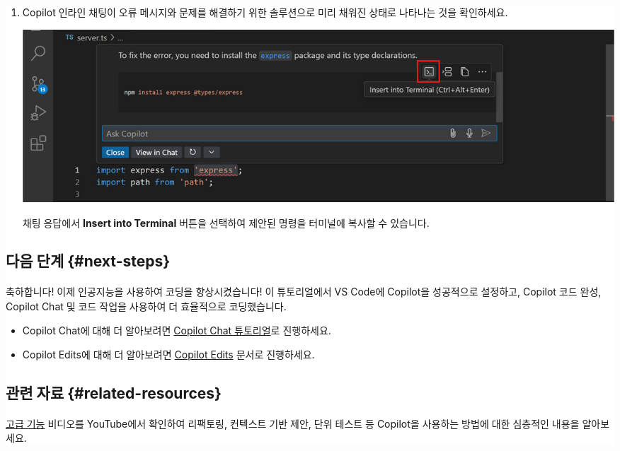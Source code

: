 1. Copilot 인라인 채팅이 오류 메시지와 문제를 해결하기 위한 솔루션으로 미리 채워진 상태로 나타나는 것을 확인하세요.

    ![VS Code 에디터의 스크린샷, 문제를 해결하기 위해 express npm 패키지를 설치하라는 Copilot 인라인 채팅 제안.](./images/getting-started/copilot-code-action-fix-result.png)

    채팅 응답에서 **Insert into Terminal** 버튼을 선택하여 제안된 명령을 터미널에 복사할 수 있습니다.

## 다음 단계 {#next-steps}

축하합니다! 이제 인공지능을 사용하여 코딩을 향상시켰습니다! 이 튜토리얼에서 VS Code에 Copilot을 성공적으로 설정하고, Copilot 코드 완성, Copilot Chat 및 코드 작업을 사용하여 더 효율적으로 코딩했습니다.

* Copilot Chat에 대해 더 알아보려면 [Copilot Chat 튜토리얼](/docs/copilot/getting-started-chat.md)로 진행하세요.

* Copilot Edits에 대해 더 알아보려면 [Copilot Edits](/docs/copilot/copilot-edits.md) 문서로 진행하세요.

## 관련 자료 {#related-resources}

[고급 기능](https://www.youtube.com/watch?v=SLMfhuptCo8) 비디오를 YouTube에서 확인하여 리팩토링, 컨텍스트 기반 제안, 단위 테스트 등 Copilot을 사용하는 방법에 대한 심층적인 내용을 알아보세요.
